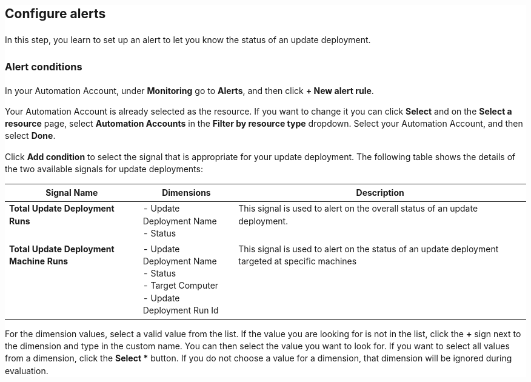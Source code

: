 ## Configure alerts

In this step, you learn to set up an alert to let you know the status of an update deployment.

### Alert conditions

In your Automation Account, under **Monitoring** go to **Alerts**, and then click **+ New alert rule**.

Your Automation Account is already selected as the resource. If you want to change it you can click **Select** and on the **Select a resource** page, select **Automation Accounts** in the **Filter by resource type** dropdown. Select your Automation Account, and then select **Done**.

Click **Add condition** to select the signal that is appropriate for your update deployment. The following table shows the details of the two available signals for update deployments:

|Signal Name|Dimensions|Description|
|---|---|---|
|**Total Update Deployment Runs**|- Update Deployment Name</br>- Status|This signal is used to alert on the overall status of an update deployment.|
|**Total Update Deployment Machine Runs**|- Update Deployment Name</br>- Status</br>- Target Computer</br>- Update Deployment Run Id|This signal is used to alert on the status of an update deployment targeted at specific machines|

For the dimension values, select a valid value from the list. If the value you are looking for is not in the list, click the **\+** sign next to the dimension and type in the custom name. You can then select the value you want to look for. If you want to select all values from a dimension, click the **Select \*** button. If you do not choose a value for a dimension, that dimension will be ignored during evaluation.
